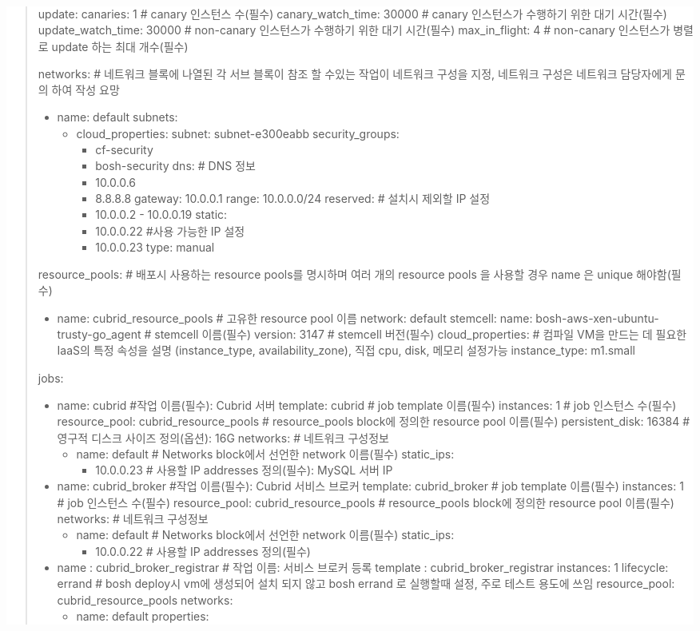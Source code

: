 > update:
>   canaries: 1                 # canary 인스턴스 수(필수)
>   canary_watch_time: 30000    # canary 인스턴스가 수행하기 위한 대기 시간(필수)
>   update_watch_time: 30000    # non-canary 인스턴스가 수행하기 위한 대기 시간(필수)
>   max_in_flight: 4            # non-canary 인스턴스가 병렬로 update 하는 최대 개수(필수)
>
> networks:                     # 네트워크 블록에 나열된 각 서브 블록이 참조 할 수있는 작업이 네트워크 구성을 지정, 네트워크 구성은 네트워크 담당자에게 문의 하여 작성 요망
> - name: default
>   subnets:
>   - cloud_properties:
>       subnet: subnet-e300eabb
>       security_groups:
>       - cf-security
>       - bosh-security
>     dns:                      # DNS 정보
>     - 10.0.0.6
>     - 8.8.8.8
>     gateway: 10.0.0.1
>     range: 10.0.0.0/24
>     reserved:                 # 설치시 제외할 IP 설정
>     - 10.0.0.2 - 10.0.0.19
>     static:
>     - 10.0.0.22 #사용 가능한 IP 설정
>     - 10.0.0.23
>   type: manual
>
> resource_pools:               # 배포시 사용하는 resource pools를 명시하며 여러 개의 resource pools 을 사용할 경우 name 은 unique 해야함(필수)
>   - name: cubrid_resource_pools # 고유한 resource pool 이름
>     network: default
>     stemcell:
>       name: bosh-aws-xen-ubuntu-trusty-go_agent  # stemcell 이름(필수)
>       version: 3147 # stemcell 버전(필수)
>     cloud_properties:         # 컴파일 VM을 만드는 데 필요한 IaaS의 특정 속성을 설명 (instance_type, availability_zone), 직접 cpu, disk, 메모리 설정가능
>       instance_type: m1.small
>
> jobs:
>   - name: cubrid  #작업 이름(필수): Cubrid 서버
>     template: cubrid  # job template 이름(필수)
>     instances: 1  # job 인스턴스 수(필수)
>     resource_pool: cubrid_resource_pools  # resource_pools block에 정의한 resource pool 이름(필수)
>     persistent_disk: 16384  # 영구적 디스크 사이즈 정의(옵션): 16G
>     networks:     # 네트워크 구성정보
>     - name: default   # Networks block에서 선언한 network 이름(필수)
>       static_ips:
>       - 10.0.0.23   # 사용할 IP addresses 정의(필수): MySQL 서버 IP
>   - name: cubrid_broker   #작업 이름(필수): Cubrid 서비스 브로커
>     template: cubrid_broker  # job template 이름(필수)
>     instances: 1  # job 인스턴스 수(필수)
>     resource_pool: cubrid_resource_pools  # resource_pools block에 정의한 resource pool 이름(필수)
>     networks: # 네트워크 구성정보
>     - name: default   # Networks block에서 선언한 network 이름(필수)
>       static_ips:
>       - 10.0.0.22   # 사용할 IP addresses 정의(필수)
>   - name : cubrid_broker_registrar  # 작업 이름: 서비스 브로커 등록
>     template : cubrid_broker_registrar
>     instances: 1
>     lifecycle: errand   # bosh deploy시 vm에 생성되어 설치 되지 않고 bosh errand 로 실행할때 설정, 주로 테스트 용도에 쓰임
>     resource_pool: cubrid_resource_pools
>     networks:
>     - name: default
>     properties: